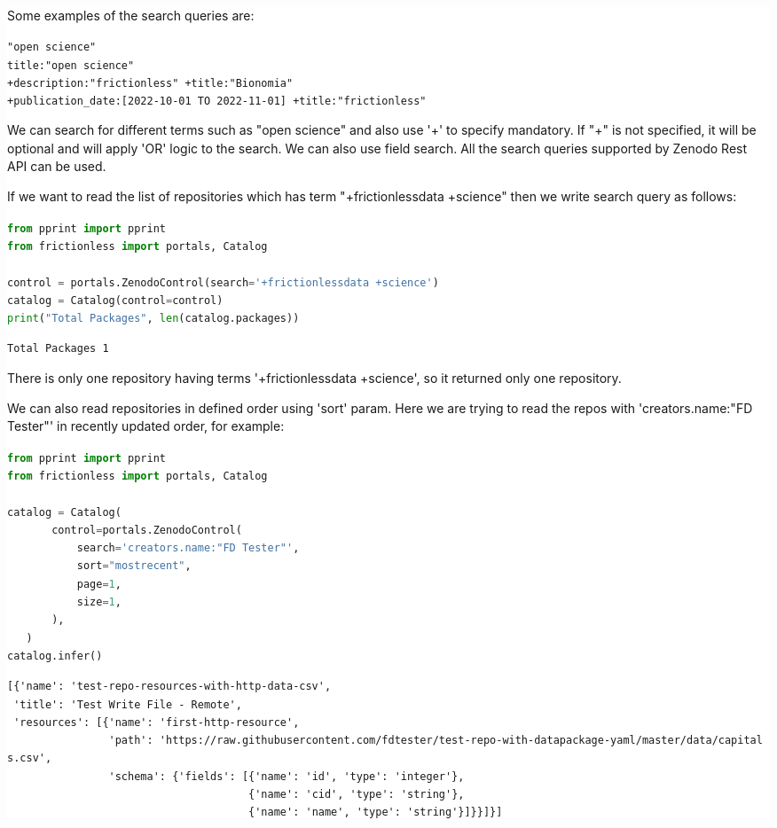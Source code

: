
Some examples of the search queries are:

```
"open science"
title:"open science"
+description:"frictionless" +title:"Bionomia"
+publication_date:[2022-10-01 TO 2022-11-01] +title:"frictionless"
```
We can search for different terms such as "open science" and also use '+' to specify mandatory. If "+" is not specified, it will be optional and will apply 'OR' logic to the search. We can also use field search. All the search queries supported by Zenodo Rest API can be
used.

If we want to read the list of repositories which has term "+frictionlessdata +science" then we write search query as follows:
```python tabs=Python
from pprint import pprint
from frictionless import portals, Catalog

control = portals.ZenodoControl(search='+frictionlessdata +science')
catalog = Catalog(control=control)
print("Total Packages", len(catalog.packages))
```
```
Total Packages 1
```
There is only one repository having terms '+frictionlessdata +science', so it returned only one repository.

We can also read repositories in defined order using 'sort' param. Here we are trying to read the repos with 'creators.name:"FD Tester"' in recently updated order, for example:
```python script tabs=Python
from pprint import pprint
from frictionless import portals, Catalog

catalog = Catalog(
       control=portals.ZenodoControl(
           search='creators.name:"FD Tester"',
           sort="mostrecent",
           page=1,
           size=1,
       ),
   )
catalog.infer()
```
```
[{'name': 'test-repo-resources-with-http-data-csv',
 'title': 'Test Write File - Remote',
 'resources': [{'name': 'first-http-resource',
                'path': 'https://raw.githubusercontent.com/fdtester/test-repo-with-datapackage-yaml/master/data/capitals.csv',
                'schema': {'fields': [{'name': 'id', 'type': 'integer'},
                                      {'name': 'cid', 'type': 'string'},
                                      {'name': 'name', 'type': 'string'}]}}]}]
```
